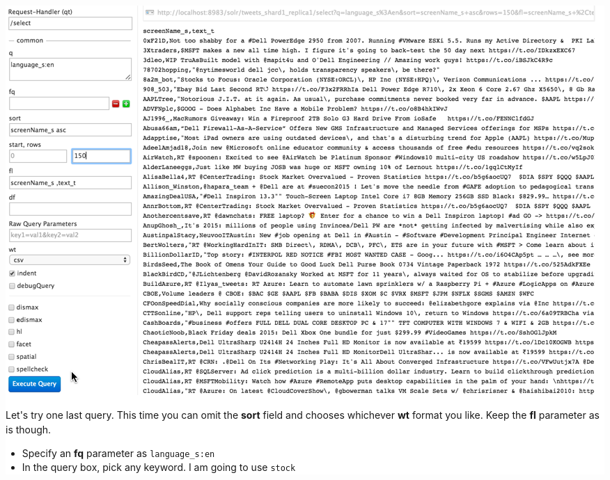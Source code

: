 ![Solr Query Results 2](/assets/2-3/nifi-sentiment-analytics/images/28_solr_query_results_2.png)

Let's try one last query. This time you can omit the **sort** field and chooses whichever **wt** format you like. Keep the **fl** parameter as is though.

- Specify an **fq** parameter as `language_s:en`
- In the query box, pick any keyword. I am going to use `stock`
